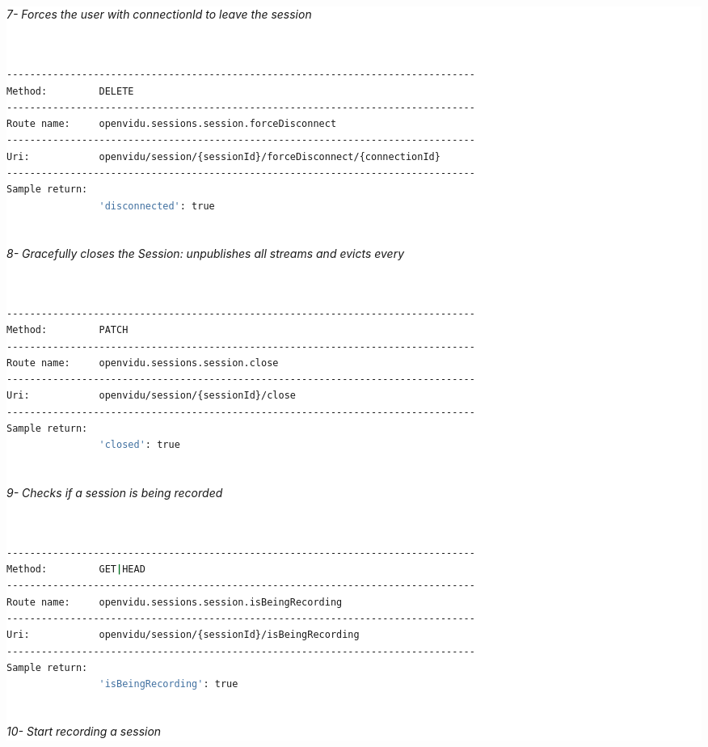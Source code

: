 
###### 7- Forces the user with connectionId to leave the session

```bash

---------------------------------------------------------------------------------
Method:         DELETE
---------------------------------------------------------------------------------
Route name:     openvidu.sessions.session.forceDisconnect
---------------------------------------------------------------------------------
Uri:            openvidu/session/{sessionId}/forceDisconnect/{connectionId}
---------------------------------------------------------------------------------
Sample return:
                'disconnected': true
                    
```


###### 8-  Gracefully closes the Session: unpublishes all streams and evicts every

```bash

---------------------------------------------------------------------------------
Method:         PATCH
---------------------------------------------------------------------------------
Route name:     openvidu.sessions.session.close
---------------------------------------------------------------------------------
Uri:            openvidu/session/{sessionId}/close
---------------------------------------------------------------------------------
Sample return:
                'closed': true
                    
```


###### 9- Checks if a session is being recorded

```bash

---------------------------------------------------------------------------------
Method:         GET|HEAD
---------------------------------------------------------------------------------
Route name:     openvidu.sessions.session.isBeingRecording
---------------------------------------------------------------------------------
Uri:            openvidu/session/{sessionId}/isBeingRecording
---------------------------------------------------------------------------------
Sample return:
                'isBeingRecording': true
                    
```


###### 10- Start recording a session
